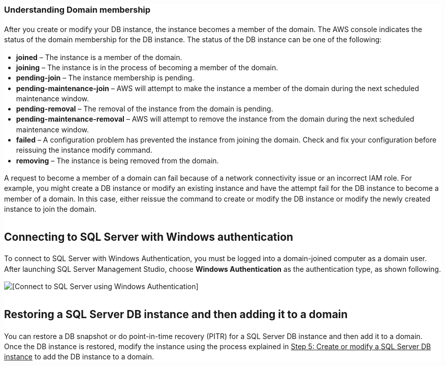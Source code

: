 ### Understanding Domain membership<a name="USER_SQLServerWinAuth.Understanding"></a>

 After you create or modify your DB instance, the instance becomes a member of the domain\. The AWS console indicates the status of the domain membership for the DB instance\. The status of the DB instance can be one of the following: 
+  **joined** – The instance is a member of the domain\.
+  **joining** – The instance is in the process of becoming a member of the domain\.
+  **pending\-join** – The instance membership is pending\.
+  **pending\-maintenance\-join** – AWS will attempt to make the instance a member of the domain during the next scheduled maintenance window\.
+  **pending\-removal** – The removal of the instance from the domain is pending\.
+  **pending\-maintenance\-removal** – AWS will attempt to remove the instance from the domain during the next scheduled maintenance window\.
+  **failed** – A configuration problem has prevented the instance from joining the domain\. Check and fix your configuration before reissuing the instance modify command\.
+  **removing** – The instance is being removed from the domain\.

A request to become a member of a domain can fail because of a network connectivity issue or an incorrect IAM role\. For example, you might create a DB instance or modify an existing instance and have the attempt fail for the DB instance to become a member of a domain\. In this case, either reissue the command to create or modify the DB instance or modify the newly created instance to join the domain\.

## Connecting to SQL Server with Windows authentication<a name="USER_SQLServerWinAuth.Connecting"></a>

To connect to SQL Server with Windows Authentication, you must be logged into a domain\-joined computer as a domain user\. After launching SQL Server Management Studio, choose **Windows Authentication** as the authentication type, as shown following\.

![\[Connect to SQL Server using Windows Authentication\]](http://docs.aws.amazon.com/AmazonRDS/latest/UserGuide/images/WinAuth4.png)

## Restoring a SQL Server DB instance and then adding it to a domain<a name="USER_SQLServerWinAuth.Restore"></a>

You can restore a DB snapshot or do point\-in\-time recovery \(PITR\) for a SQL Server DB instance and then add it to a domain\. Once the DB instance is restored, modify the instance using the process explained in [Step 5: Create or modify a SQL Server DB instance](#USER_SQLServerWinAuth.SettingUp.CreateModify) to add the DB instance to a domain\.